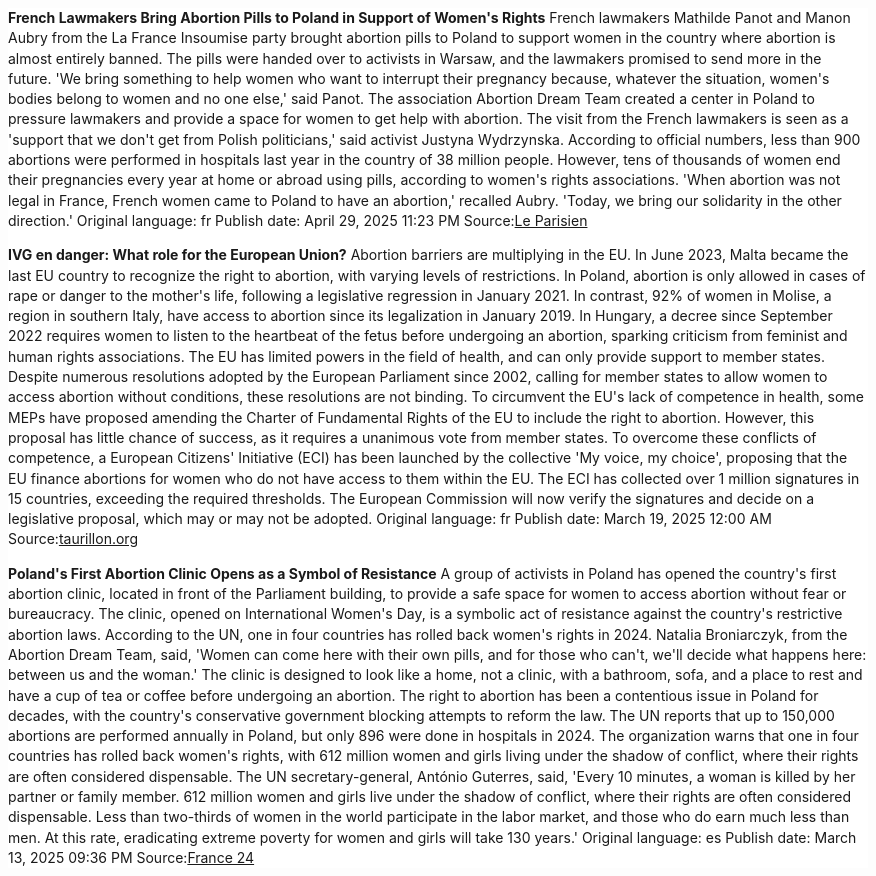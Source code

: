 **French Lawmakers Bring Abortion Pills to Poland in Support of Women's Rights**
French lawmakers Mathilde Panot and Manon Aubry from the La France Insoumise party brought abortion pills to Poland to support women in the country where abortion is almost entirely banned. The pills were handed over to activists in Warsaw, and the lawmakers promised to send more in the future. 'We bring something to help women who want to interrupt their pregnancy because, whatever the situation, women's bodies belong to women and no one else,' said Panot. The association Abortion Dream Team created a center in Poland to pressure lawmakers and provide a space for women to get help with abortion. The visit from the French lawmakers is seen as a 'support that we don't get from Polish politicians,' said activist Justyna Wydrzynska. According to official numbers, less than 900 abortions were performed in hospitals last year in the country of 38 million people. However, tens of thousands of women end their pregnancies every year at home or abroad using pills, according to women's rights associations. 'When abortion was not legal in France, French women came to Poland to have an abortion,' recalled Aubry. 'Today, we bring our solidarity in the other direction.'
Original language: fr
Publish date: April 29, 2025 11:23 PM
Source:[Le Parisien](https://www.leparisien.fr/sentinelles/les-insoumises-mathilde-panot-et-manon-aubry-apportent-des-pilules-abortives-en-pologne-30-04-2025-DI24HAC225EPFFGGCQYUFIY2M4.php)

**IVG en danger: What role for the European Union?**
Abortion barriers are multiplying in the EU. In June 2023, Malta became the last EU country to recognize the right to abortion, with varying levels of restrictions. In Poland, abortion is only allowed in cases of rape or danger to the mother's life, following a legislative regression in January 2021. In contrast, 92% of women in Molise, a region in southern Italy, have access to abortion since its legalization in January 2019. In Hungary, a decree since September 2022 requires women to listen to the heartbeat of the fetus before undergoing an abortion, sparking criticism from feminist and human rights associations. The EU has limited powers in the field of health, and can only provide support to member states. Despite numerous resolutions adopted by the European Parliament since 2002, calling for member states to allow women to access abortion without conditions, these resolutions are not binding. To circumvent the EU's lack of competence in health, some MEPs have proposed amending the Charter of Fundamental Rights of the EU to include the right to abortion. However, this proposal has little chance of success, as it requires a unanimous vote from member states. To overcome these conflicts of competence, a European Citizens' Initiative (ECI) has been launched by the collective 'My voice, my choice', proposing that the EU finance abortions for women who do not have access to them within the EU. The ECI has collected over 1 million signatures in 15 countries, exceeding the required thresholds. The European Commission will now verify the signatures and decide on a legislative proposal, which may or may not be adopted.
Original language: fr
Publish date: March 19, 2025 12:00 AM
Source:[taurillon.org](https://www.taurillon.org/ivg-en-danger-quel-role-pour-l-union-europeenne)

**Poland's First Abortion Clinic Opens as a Symbol of Resistance**
A group of activists in Poland has opened the country's first abortion clinic, located in front of the Parliament building, to provide a safe space for women to access abortion without fear or bureaucracy. The clinic, opened on International Women's Day, is a symbolic act of resistance against the country's restrictive abortion laws. According to the UN, one in four countries has rolled back women's rights in 2024. Natalia Broniarczyk, from the Abortion Dream Team, said, 'Women can come here with their own pills, and for those who can't, we'll decide what happens here: between us and the woman.' The clinic is designed to look like a home, not a clinic, with a bathroom, sofa, and a place to rest and have a cup of tea or coffee before undergoing an abortion. The right to abortion has been a contentious issue in Poland for decades, with the country's conservative government blocking attempts to reform the law. The UN reports that up to 150,000 abortions are performed annually in Poland, but only 896 were done in hospitals in 2024. The organization warns that one in four countries has rolled back women's rights, with 612 million women and girls living under the shadow of conflict, where their rights are often considered dispensable. The UN secretary-general, António Guterres, said, 'Every 10 minutes, a woman is killed by her partner or family member. 612 million women and girls live under the shadow of conflict, where their rights are often considered dispensable. Less than two-thirds of women in the world participate in the labor market, and those who do earn much less than men. At this rate, eradicating extreme poverty for women and girls will take 130 years.' 
Original language: es
Publish date: March 13, 2025 09:36 PM
Source:[France 24](https://www.france24.com/es/programas/ellas-hoy/20250313-un-acto-de-resistencia-feministas-abren-primer-centro-de-abortos-frente-al-parlamento-de-polonia)
